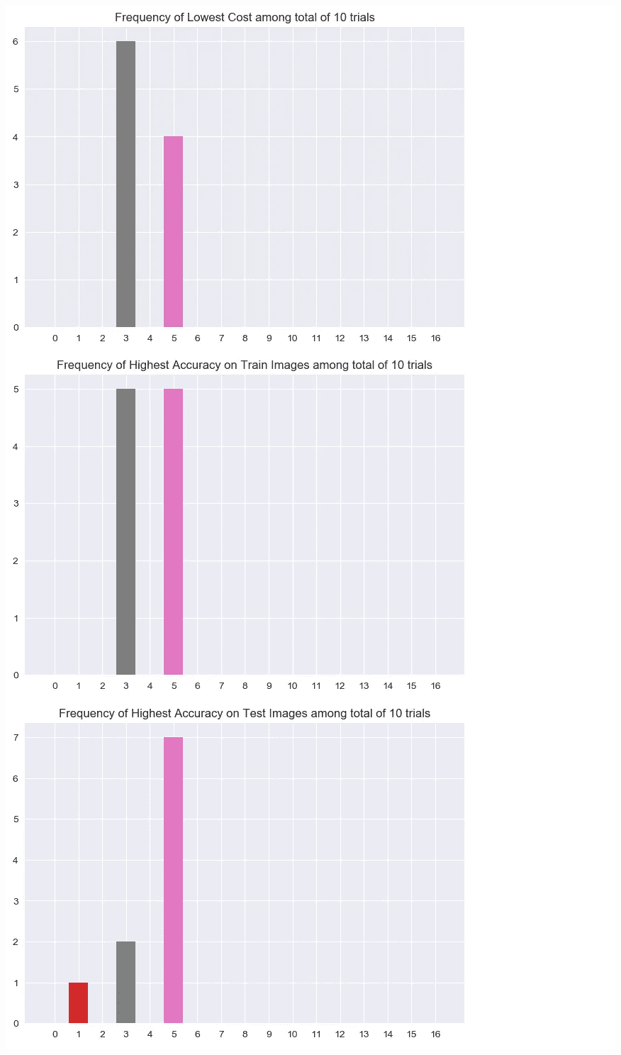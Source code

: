 ![](img/cf8e98bb111fd4d722d2aa073d619be2.png)![](img/bf6d4e12c18c5128d507d8bdb09f0b6f.png)![](img/48be40ed74df6e656e5d9933036b19b4.png)
